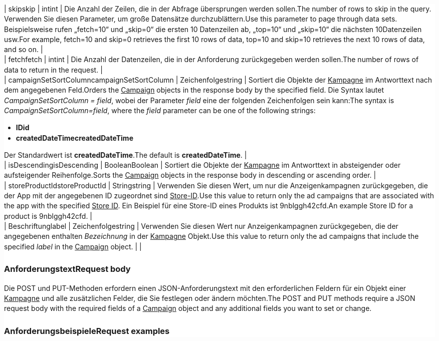 | <span data-ttu-id="bd9f6-153">skip</span><span class="sxs-lookup"><span data-stu-id="bd9f6-153">skip</span></span>  |  <span data-ttu-id="bd9f6-154">int</span><span class="sxs-lookup"><span data-stu-id="bd9f6-154">int</span></span>   | <span data-ttu-id="bd9f6-155">Die Anzahl der Zeilen, die in der Abfrage übersprungen werden sollen.</span><span class="sxs-lookup"><span data-stu-id="bd9f6-155">The number of rows to skip in the query.</span></span> <span data-ttu-id="bd9f6-156">Verwenden Sie diesen Parameter, um große Datensätze durchzublättern.</span><span class="sxs-lookup"><span data-stu-id="bd9f6-156">Use this parameter to page through data sets.</span></span> <span data-ttu-id="bd9f6-157">Beispielsweise rufen „fetch=10“ und „skip=0“ die ersten 10 Datenzeilen ab, „top=10“ und „skip=10“ die nächsten 10Datenzeilen usw.</span><span class="sxs-lookup"><span data-stu-id="bd9f6-157">For example, fetch=10 and skip=0 retrieves the first 10 rows of data, top=10 and skip=10 retrieves the next 10 rows of data, and so on.</span></span>    |       
| <span data-ttu-id="bd9f6-158">fetch</span><span class="sxs-lookup"><span data-stu-id="bd9f6-158">fetch</span></span>  |  <span data-ttu-id="bd9f6-159">int</span><span class="sxs-lookup"><span data-stu-id="bd9f6-159">int</span></span>   | <span data-ttu-id="bd9f6-160">Die Anzahl der Datenzeilen, die in der Anforderung zurückgegeben werden sollen.</span><span class="sxs-lookup"><span data-stu-id="bd9f6-160">The number of rows of data to return in the request.</span></span>    |       
| <span data-ttu-id="bd9f6-161">campaignSetSortColumn</span><span class="sxs-lookup"><span data-stu-id="bd9f6-161">campaignSetSortColumn</span></span>  |  <span data-ttu-id="bd9f6-162">Zeichenfolge</span><span class="sxs-lookup"><span data-stu-id="bd9f6-162">string</span></span>   | <span data-ttu-id="bd9f6-163">Sortiert die Objekte der [Kampagne](#campaign) im Antworttext nach dem angegebenen Feld.</span><span class="sxs-lookup"><span data-stu-id="bd9f6-163">Orders the [Campaign](#campaign) objects in the response body by the specified field.</span></span> <span data-ttu-id="bd9f6-164">Die Syntax lautet <em>CampaignSetSortColumn = field</em>, wobei der Parameter <em>field</em> eine der folgenden Zeichenfolgen sein kann:</span><span class="sxs-lookup"><span data-stu-id="bd9f6-164">The syntax is <em>CampaignSetSortColumn=field</em>, where the <em>field</em> parameter can be one of the following strings:</span></span></p><ul><li><strong><span data-ttu-id="bd9f6-165">ID</span><span class="sxs-lookup"><span data-stu-id="bd9f6-165">id</span></span></strong></li><li><strong><span data-ttu-id="bd9f6-166">createdDateTime</span><span class="sxs-lookup"><span data-stu-id="bd9f6-166">createdDateTime</span></span></strong></li></ul><p><span data-ttu-id="bd9f6-167">Der Standardwert ist **createdDateTime**.</span><span class="sxs-lookup"><span data-stu-id="bd9f6-167">The default is **createdDateTime**.</span></span>     |     
| <span data-ttu-id="bd9f6-168">isDescending</span><span class="sxs-lookup"><span data-stu-id="bd9f6-168">isDescending</span></span>  |  <span data-ttu-id="bd9f6-169">Boolean</span><span class="sxs-lookup"><span data-stu-id="bd9f6-169">Boolean</span></span>   | <span data-ttu-id="bd9f6-170">Sortiert die Objekte der [Kampagne](#campaign) im Antworttext in absteigender oder aufsteigender Reihenfolge.</span><span class="sxs-lookup"><span data-stu-id="bd9f6-170">Sorts the [Campaign](#campaign) objects in the response body in descending or ascending order.</span></span>   |         
| <span data-ttu-id="bd9f6-171">storeProductId</span><span class="sxs-lookup"><span data-stu-id="bd9f6-171">storeProductId</span></span>  |  <span data-ttu-id="bd9f6-172">String</span><span class="sxs-lookup"><span data-stu-id="bd9f6-172">string</span></span>   | <span data-ttu-id="bd9f6-173">Verwenden Sie diesen Wert, um nur die Anzeigenkampagnen zurückgegeben, die der App mit der angegebenen ID zugeordnet sind [Store-ID](in-app-purchases-and-trials.md#store-ids).</span><span class="sxs-lookup"><span data-stu-id="bd9f6-173">Use this value to return only the ad campaigns that are associated with the app with the specified [Store ID](in-app-purchases-and-trials.md#store-ids).</span></span> <span data-ttu-id="bd9f6-174">Ein Beispiel für eine Store-ID eines Produkts ist 9nblggh42cfd.</span><span class="sxs-lookup"><span data-stu-id="bd9f6-174">An example Store ID for a product is 9nblggh42cfd.</span></span>   |         
| <span data-ttu-id="bd9f6-175">Beschriftung</span><span class="sxs-lookup"><span data-stu-id="bd9f6-175">label</span></span>  |  <span data-ttu-id="bd9f6-176">Zeichenfolge</span><span class="sxs-lookup"><span data-stu-id="bd9f6-176">string</span></span>   | <span data-ttu-id="bd9f6-177">Verwenden Sie diesen Wert nur Anzeigenkampagnen zurückgegeben, die der angegebenen enthalten *Bezeichnung* in der [Kampagne](#campaign) Objekt.</span><span class="sxs-lookup"><span data-stu-id="bd9f6-177">Use this value to return only the ad campaigns that include the specified *label* in the [Campaign](#campaign) object.</span></span>    |       |    


### <a name="request-body"></a><span data-ttu-id="bd9f6-178">Anforderungstext</span><span class="sxs-lookup"><span data-stu-id="bd9f6-178">Request body</span></span>

<span data-ttu-id="bd9f6-179">Die POST und PUT-Methoden erfordern einen JSON-Anforderungstext mit den erforderlichen Feldern für ein Objekt einer [Kampagne](#campaign) und alle zusätzlichen Felder, die Sie festlegen oder ändern möchten.</span><span class="sxs-lookup"><span data-stu-id="bd9f6-179">The POST and PUT methods require a JSON request body with the required fields of a [Campaign](#campaign) object and any additional fields you want to set or change.</span></span>


### <a name="request-examples"></a><span data-ttu-id="bd9f6-180">Anforderungsbeispiele</span><span class="sxs-lookup"><span data-stu-id="bd9f6-180">Request examples</span></span>

